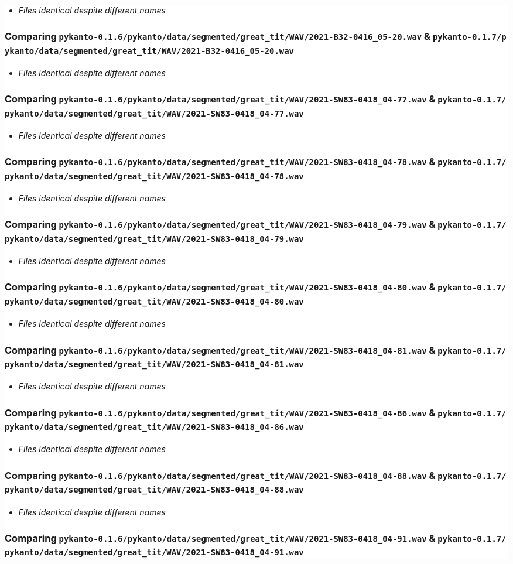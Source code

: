  * *Files identical despite different names*

### Comparing `pykanto-0.1.6/pykanto/data/segmented/great_tit/WAV/2021-B32-0416_05-20.wav` & `pykanto-0.1.7/pykanto/data/segmented/great_tit/WAV/2021-B32-0416_05-20.wav`

 * *Files identical despite different names*

### Comparing `pykanto-0.1.6/pykanto/data/segmented/great_tit/WAV/2021-SW83-0418_04-77.wav` & `pykanto-0.1.7/pykanto/data/segmented/great_tit/WAV/2021-SW83-0418_04-77.wav`

 * *Files identical despite different names*

### Comparing `pykanto-0.1.6/pykanto/data/segmented/great_tit/WAV/2021-SW83-0418_04-78.wav` & `pykanto-0.1.7/pykanto/data/segmented/great_tit/WAV/2021-SW83-0418_04-78.wav`

 * *Files identical despite different names*

### Comparing `pykanto-0.1.6/pykanto/data/segmented/great_tit/WAV/2021-SW83-0418_04-79.wav` & `pykanto-0.1.7/pykanto/data/segmented/great_tit/WAV/2021-SW83-0418_04-79.wav`

 * *Files identical despite different names*

### Comparing `pykanto-0.1.6/pykanto/data/segmented/great_tit/WAV/2021-SW83-0418_04-80.wav` & `pykanto-0.1.7/pykanto/data/segmented/great_tit/WAV/2021-SW83-0418_04-80.wav`

 * *Files identical despite different names*

### Comparing `pykanto-0.1.6/pykanto/data/segmented/great_tit/WAV/2021-SW83-0418_04-81.wav` & `pykanto-0.1.7/pykanto/data/segmented/great_tit/WAV/2021-SW83-0418_04-81.wav`

 * *Files identical despite different names*

### Comparing `pykanto-0.1.6/pykanto/data/segmented/great_tit/WAV/2021-SW83-0418_04-86.wav` & `pykanto-0.1.7/pykanto/data/segmented/great_tit/WAV/2021-SW83-0418_04-86.wav`

 * *Files identical despite different names*

### Comparing `pykanto-0.1.6/pykanto/data/segmented/great_tit/WAV/2021-SW83-0418_04-88.wav` & `pykanto-0.1.7/pykanto/data/segmented/great_tit/WAV/2021-SW83-0418_04-88.wav`

 * *Files identical despite different names*

### Comparing `pykanto-0.1.6/pykanto/data/segmented/great_tit/WAV/2021-SW83-0418_04-91.wav` & `pykanto-0.1.7/pykanto/data/segmented/great_tit/WAV/2021-SW83-0418_04-91.wav`
